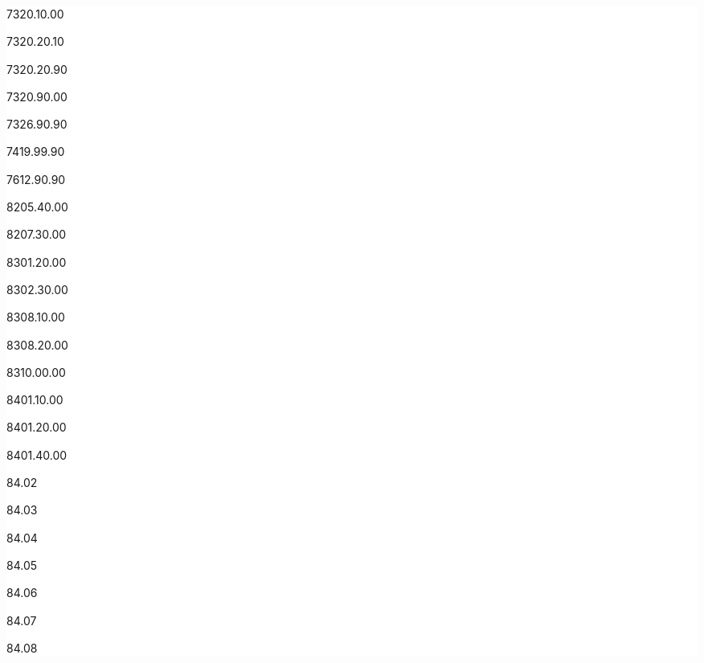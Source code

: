 
7320.10.00


7320.20.10


7320.20.90


7320.90.00


7326.90.90


7419.99.90


7612.90.90


8205.40.00


8207.30.00


8301.20.00


8302.30.00


8308.10.00


8308.20.00


8310.00.00


8401.10.00


8401.20.00


8401.40.00


84.02


84.03


84.04


84.05


84.06


84.07


84.08


